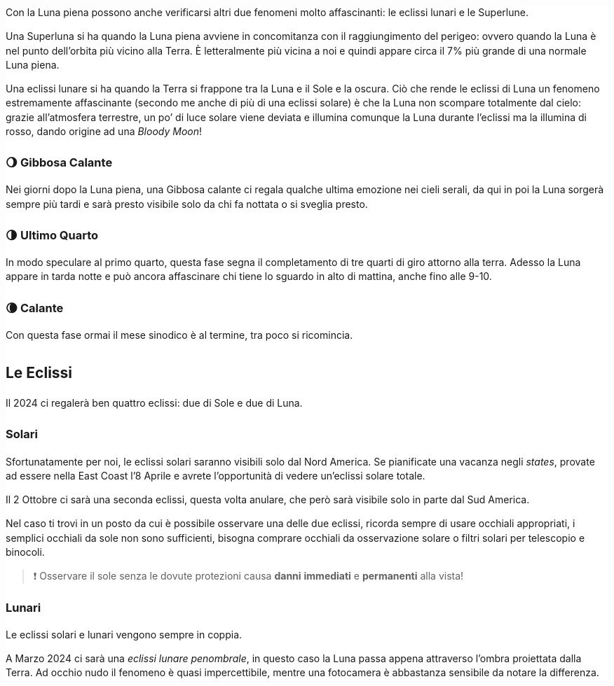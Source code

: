 Con la Luna piena possono anche verificarsi altri due fenomeni molto affascinanti: le eclissi lunari e le Superlune.

Una Superluna si ha quando la Luna piena avviene in concomitanza con il raggiungimento del perigeo: ovvero quando la Luna è nel punto dell’orbita più vicino alla Terra. È letteralmente più vicina a noi e quindi appare circa il 7% più grande di una normale Luna piena.

Una eclissi lunare si ha quando la Terra si frappone tra la Luna e il Sole e la oscura. Ciò che rende le eclissi di Luna un fenomeno estremamente affascinante (secondo me anche di più di una eclissi solare) è che la Luna non scompare totalmente dal cielo: grazie all’atmosfera terrestre, un po’ di luce solare viene deviata e illumina comunque la Luna durante l’eclissi ma la illumina di rosso, dando origine ad una _Bloody Moon_!

### 🌖 Gibbosa Calante

Nei giorni dopo la Luna piena, una Gibbosa calante ci regala qualche ultima emozione nei cieli serali, da qui in poi la Luna sorgerà sempre più tardi e sarà presto visibile solo da chi fa nottata o si sveglia presto.

### 🌗 Ultimo Quarto

In modo speculare al primo quarto, questa fase segna il completamento di tre quarti di giro attorno alla terra. Adesso la Luna appare in tarda notte e può ancora affascinare chi tiene lo sguardo in alto di mattina, anche fino alle 9-10.

### 🌘 Calante

Con questa fase ormai il mese sinodico è al termine, tra poco si ricomincia.

## Le Eclissi

Il 2024 ci regalerà ben quattro eclissi: due di Sole e due di Luna.

### Solari

Sfortunatamente per noi, le eclissi solari saranno visibili solo dal Nord America. Se pianificate una vacanza negli _states_, provate ad essere nella East Coast l’8 Aprile e avrete l’opportunità di vedere un’eclissi solare totale.

Il 2 Ottobre ci sarà una seconda eclissi, questa volta anulare, che però sarà visibile solo in parte dal Sud America.

Nel caso ti trovi in un posto da cui è possibile osservare una delle due eclissi, ricorda sempre di usare occhiali appropriati, i semplici occhiali da sole non sono sufficienti, bisogna comprare occhiali da osservazione solare o filtri solari per telescopio e binocoli.

> ❗ Osservare il sole senza le dovute protezioni causa **danni** **immediati** e **permanenti** alla vista!

### Lunari

Le eclissi solari e lunari vengono sempre in coppia.

A Marzo 2024 ci sarà una _eclissi lunare penombrale_, in questo caso la Luna passa appena attraverso l’ombra proiettata dalla Terra. Ad occhio nudo il fenomeno è quasi impercettibile, mentre una fotocamera è abbastanza sensibile da notare la differenza.
